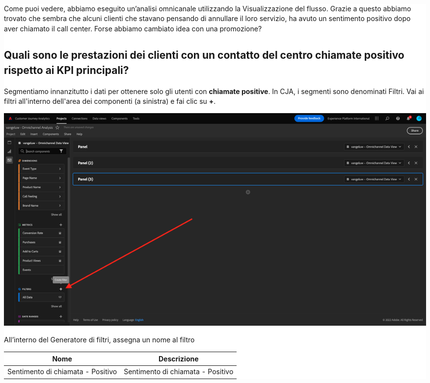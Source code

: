 Come puoi vedere, abbiamo eseguito un’analisi omnicanale utilizzando la Visualizzazione del flusso. Grazie a questo abbiamo trovato che sembra che alcuni clienti che stavano pensando di annullare il loro servizio, ha avuto un sentimento positivo dopo aver chiamato il call center. Forse abbiamo cambiato idea con una promozione?

## Quali sono le prestazioni dei clienti con un contatto del centro chiamate positivo rispetto ai KPI principali?

Segmentiamo innanzitutto i dati per ottenere solo gli utenti con **chiamate positive**. In CJA, i segmenti sono denominati Filtri. Vai ai filtri all&#39;interno dell&#39;area dei componenti (a sinistra) e fai clic su **+**.

![demo](./images/pro58.png)

All’interno del Generatore di filtri, assegna un nome al filtro

| Nome | Descrizione |
| ----------------- |-------------| 
| Sentimento di chiamata - Positivo | Sentimento di chiamata - Positivo |
